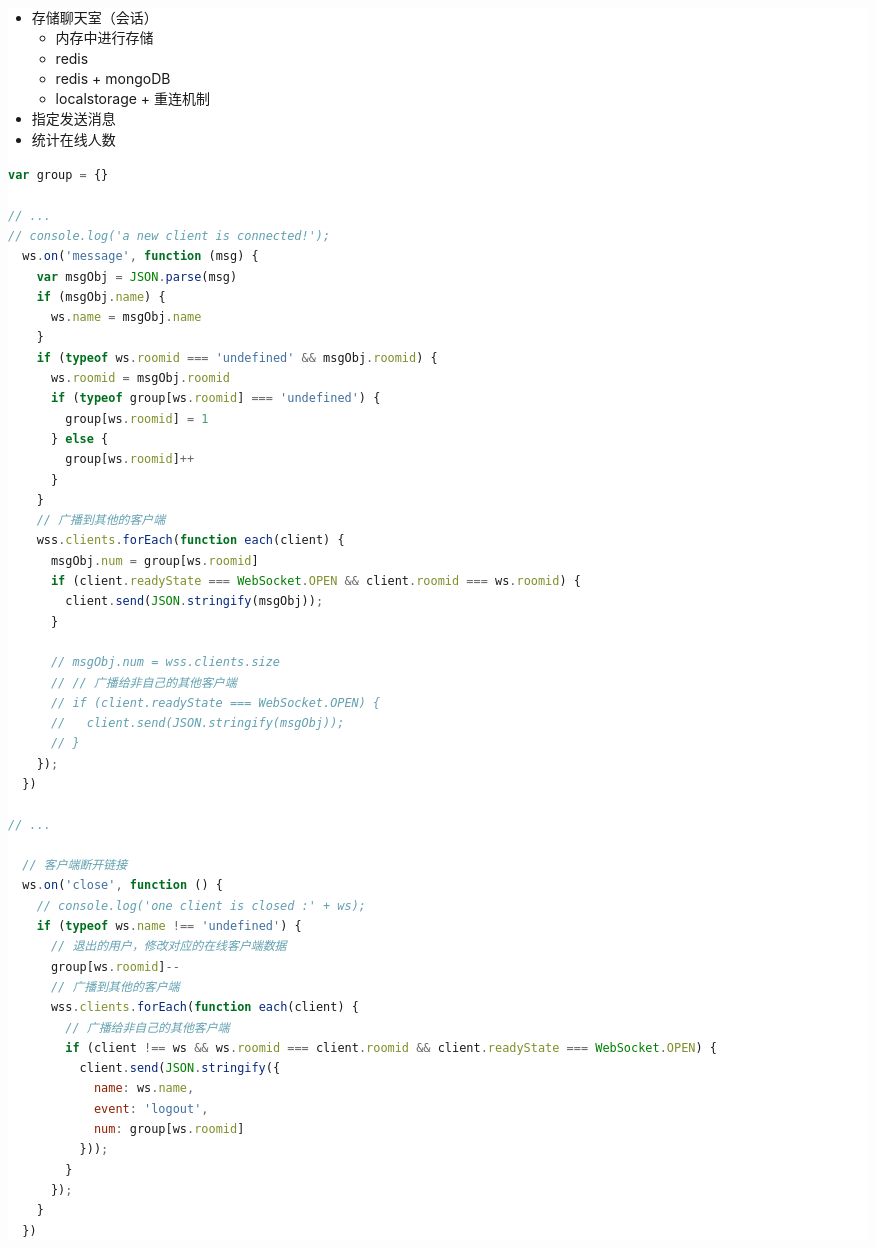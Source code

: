 - 存储聊天室（会话）
  - 内存中进行存储
  - redis
  - redis + mongoDB
  - localstorage + 重连机制
- 指定发送消息
- 统计在线人数

```js
var group = {}

// ...
// console.log('a new client is connected!');
  ws.on('message', function (msg) {
    var msgObj = JSON.parse(msg)
    if (msgObj.name) {
      ws.name = msgObj.name
    }
    if (typeof ws.roomid === 'undefined' && msgObj.roomid) {
      ws.roomid = msgObj.roomid
      if (typeof group[ws.roomid] === 'undefined') {
        group[ws.roomid] = 1
      } else {
        group[ws.roomid]++
      }
    }
    // 广播到其他的客户端
    wss.clients.forEach(function each(client) {
      msgObj.num = group[ws.roomid]
      if (client.readyState === WebSocket.OPEN && client.roomid === ws.roomid) {
        client.send(JSON.stringify(msgObj));
      }

      // msgObj.num = wss.clients.size
      // // 广播给非自己的其他客户端
      // if (client.readyState === WebSocket.OPEN) {
      //   client.send(JSON.stringify(msgObj));
      // }
    });
  })

// ...

  // 客户端断开链接
  ws.on('close', function () {
    // console.log('one client is closed :' + ws);
    if (typeof ws.name !== 'undefined') {
      // 退出的用户，修改对应的在线客户端数据
      group[ws.roomid]--
      // 广播到其他的客户端
      wss.clients.forEach(function each(client) {
        // 广播给非自己的其他客户端
        if (client !== ws && ws.roomid === client.roomid && client.readyState === WebSocket.OPEN) {
          client.send(JSON.stringify({
            name: ws.name,
            event: 'logout',
            num: group[ws.roomid]
          }));
        }
      });
    }
  })
```
